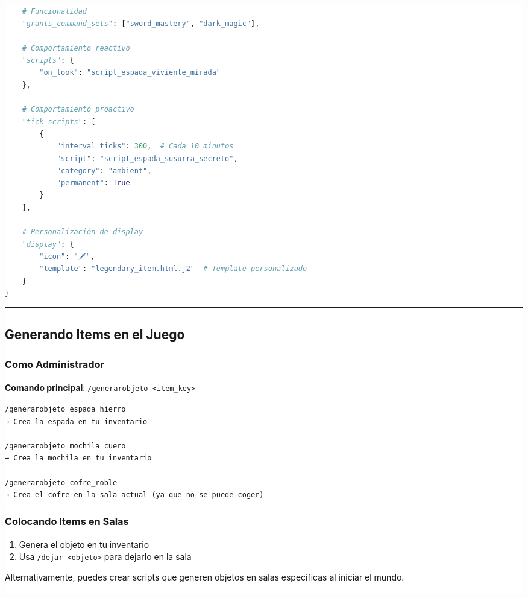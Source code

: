 ```python
    # Funcionalidad
    "grants_command_sets": ["sword_mastery", "dark_magic"],

    # Comportamiento reactivo
    "scripts": {
        "on_look": "script_espada_viviente_mirada"
    },

    # Comportamiento proactivo
    "tick_scripts": [
        {
            "interval_ticks": 300,  # Cada 10 minutos
            "script": "script_espada_susurra_secreto",
            "category": "ambient",
            "permanent": True
        }
    ],

    # Personalización de display
    "display": {
        "icon": "🗡️",
        "template": "legendary_item.html.j2"  # Template personalizado
    }
}
```

---

## Generando Items en el Juego

### Como Administrador

**Comando principal**: `/generarobjeto <item_key>`

```
/generarobjeto espada_hierro
→ Crea la espada en tu inventario

/generarobjeto mochila_cuero
→ Crea la mochila en tu inventario

/generarobjeto cofre_roble
→ Crea el cofre en la sala actual (ya que no se puede coger)
```

### Colocando Items en Salas

1. Genera el objeto en tu inventario
2. Usa `/dejar <objeto>` para dejarlo en la sala

Alternativamente, puedes crear scripts que generen objetos en salas específicas al iniciar el mundo.

---